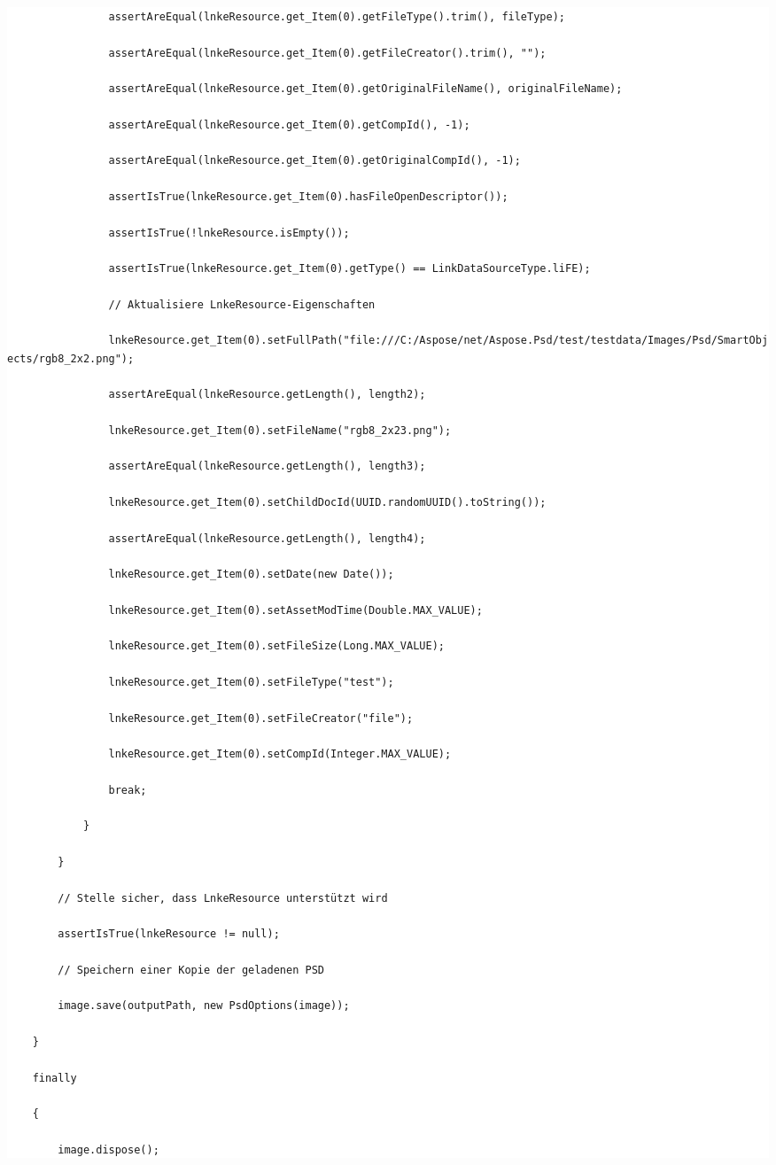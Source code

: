                     assertAreEqual(lnkeResource.get_Item(0).getFileType().trim(), fileType);

                    assertAreEqual(lnkeResource.get_Item(0).getFileCreator().trim(), "");

                    assertAreEqual(lnkeResource.get_Item(0).getOriginalFileName(), originalFileName);

                    assertAreEqual(lnkeResource.get_Item(0).getCompId(), -1);

                    assertAreEqual(lnkeResource.get_Item(0).getOriginalCompId(), -1);

                    assertIsTrue(lnkeResource.get_Item(0).hasFileOpenDescriptor());

                    assertIsTrue(!lnkeResource.isEmpty());

                    assertIsTrue(lnkeResource.get_Item(0).getType() == LinkDataSourceType.liFE);

                    // Aktualisiere LnkeResource-Eigenschaften

                    lnkeResource.get_Item(0).setFullPath("file:///C:/Aspose/net/Aspose.Psd/test/testdata/Images/Psd/SmartObjects/rgb8_2x2.png");

                    assertAreEqual(lnkeResource.getLength(), length2);

                    lnkeResource.get_Item(0).setFileName("rgb8_2x23.png");

                    assertAreEqual(lnkeResource.getLength(), length3);

                    lnkeResource.get_Item(0).setChildDocId(UUID.randomUUID().toString());

                    assertAreEqual(lnkeResource.getLength(), length4);

                    lnkeResource.get_Item(0).setDate(new Date());

                    lnkeResource.get_Item(0).setAssetModTime(Double.MAX_VALUE);

                    lnkeResource.get_Item(0).setFileSize(Long.MAX_VALUE);

                    lnkeResource.get_Item(0).setFileType("test");

                    lnkeResource.get_Item(0).setFileCreator("file");

                    lnkeResource.get_Item(0).setCompId(Integer.MAX_VALUE);

                    break;

                }

            }

            // Stelle sicher, dass LnkeResource unterstützt wird

            assertIsTrue(lnkeResource != null);

            // Speichern einer Kopie der geladenen PSD

            image.save(outputPath, new PsdOptions(image));

        }

        finally

        {

            image.dispose();
